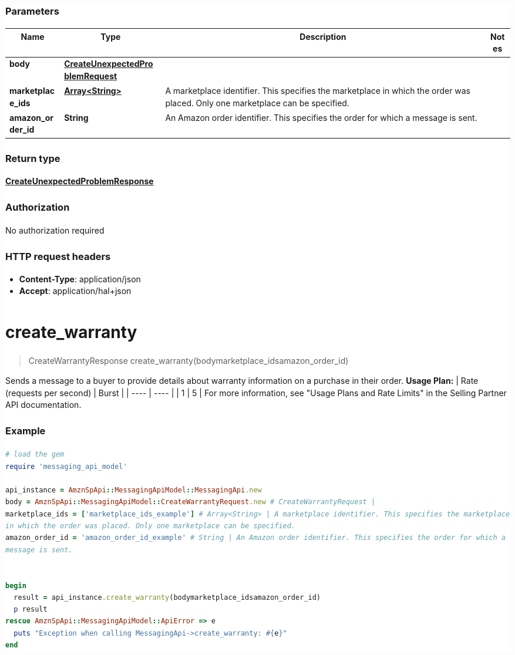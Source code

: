 ### Parameters

Name | Type | Description  | Notes
------------- | ------------- | ------------- | -------------
 **body** | [**CreateUnexpectedProblemRequest**](CreateUnexpectedProblemRequest.md)|  | 
 **marketplace_ids** | [**Array&lt;String&gt;**](String.md)| A marketplace identifier. This specifies the marketplace in which the order was placed. Only one marketplace can be specified. | 
 **amazon_order_id** | **String**| An Amazon order identifier. This specifies the order for which a message is sent. | 

### Return type

[**CreateUnexpectedProblemResponse**](CreateUnexpectedProblemResponse.md)

### Authorization

No authorization required

### HTTP request headers

 - **Content-Type**: application/json
 - **Accept**: application/hal+json



# **create_warranty**
> CreateWarrantyResponse create_warranty(bodymarketplace_idsamazon_order_id)



Sends a message to a buyer to provide details about warranty information on a purchase in their order.  **Usage Plan:**  | Rate (requests per second) | Burst | | ---- | ---- | | 1 | 5 |  For more information, see \"Usage Plans and Rate Limits\" in the Selling Partner API documentation.

### Example
```ruby
# load the gem
require 'messaging_api_model'

api_instance = AmznSpApi::MessagingApiModel::MessagingApi.new
body = AmznSpApi::MessagingApiModel::CreateWarrantyRequest.new # CreateWarrantyRequest | 
marketplace_ids = ['marketplace_ids_example'] # Array<String> | A marketplace identifier. This specifies the marketplace in which the order was placed. Only one marketplace can be specified.
amazon_order_id = 'amazon_order_id_example' # String | An Amazon order identifier. This specifies the order for which a message is sent.


begin
  result = api_instance.create_warranty(bodymarketplace_idsamazon_order_id)
  p result
rescue AmznSpApi::MessagingApiModel::ApiError => e
  puts "Exception when calling MessagingApi->create_warranty: #{e}"
end
```
